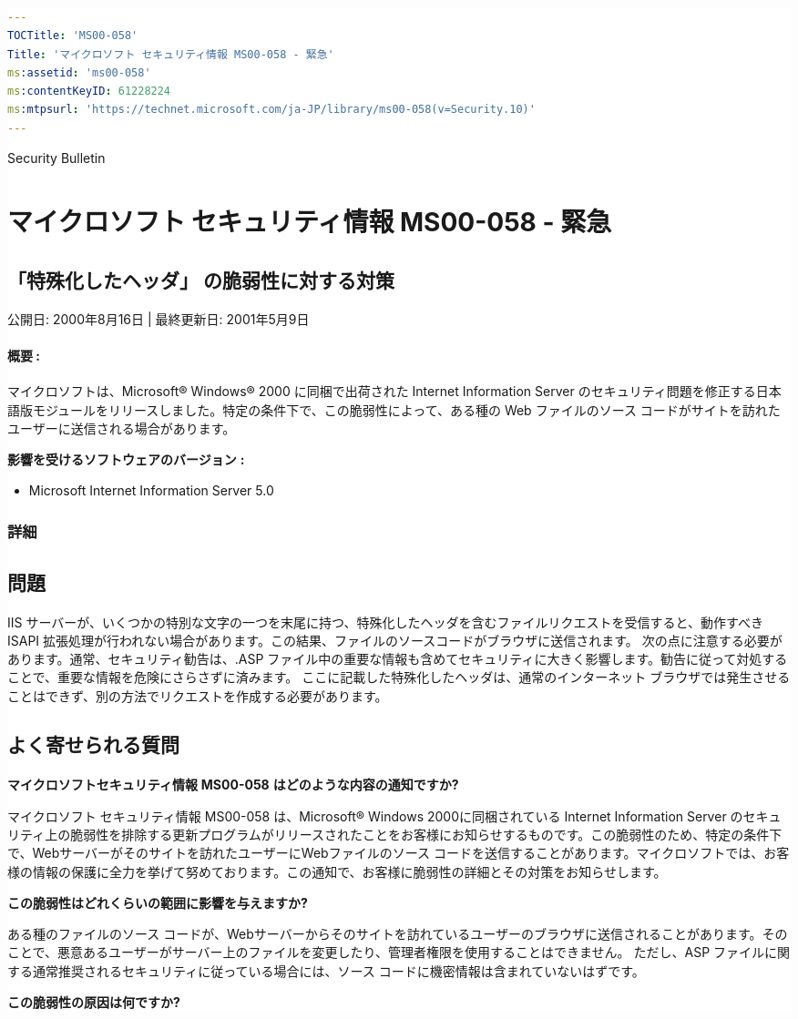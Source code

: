 ```yaml
---
TOCTitle: 'MS00-058'
Title: 'マイクロソフト セキュリティ情報 MS00-058 - 緊急'
ms:assetid: 'ms00-058'
ms:contentKeyID: 61228224
ms:mtpsurl: 'https://technet.microsoft.com/ja-JP/library/ms00-058(v=Security.10)'
---
```


Security Bulletin

マイクロソフト セキュリティ情報 MS00-058 - 緊急
===============================================

「特殊化したヘッダ」 の脆弱性に対する対策
-----------------------------------------

公開日: 2000年8月16日 | 最終更新日: 2001年5月9日

#### 概要 :

マイクロソフトは、Microsoft® Windows® 2000 に同梱で出荷された Internet Information Server のセキュリティ問題を修正する日本語版モジュールをリリースしました。特定の条件下で、この脆弱性によって、ある種の Web ファイルのソース コードがサイトを訪れたユーザーに送信される場合があります。

**影響を受けるソフトウェアのバージョン** **:**

-   Microsoft Internet Information Server 5.0

### 詳細

問題
----

<span></span>
IIS サーバーが、いくつかの特別な文字の一つを末尾に持つ、特殊化したヘッダを含むファイルリクエストを受信すると、動作すべき ISAPI 拡張処理が行われない場合があります。この結果、ファイルのソースコードがブラウザに送信されます。
次の点に注意する必要があります。通常、セキュリティ勧告は、.ASP ファイル中の重要な情報も含めてセキュリティに大きく影響します。勧告に従って対処することで、重要な情報を危険にさらさずに済みます。
ここに記載した特殊化したヘッダは、通常のインターネット ブラウザでは発生させることはできず、別の方法でリクエストを作成する必要があります。

よく寄せられる質問
------------------

<span></span>
**マイクロソフトセキュリティ情報** **MS00-058** **はどのような内容の通知ですか?**

マイクロソフト セキュリティ情報 MS00-058 は、Microsoft® Windows 2000に同梱されている Internet Information Server のセキュリティ上の脆弱性を排除する更新プログラムがリリースされたことをお客様にお知らせするものです。この脆弱性のため、特定の条件下で、Webサーバーがそのサイトを訪れたユーザーにWebファイルのソース コードを送信することがあります。マイクロソフトでは、お客様の情報の保護に全力を挙げて努めております。この通知で、お客様に脆弱性の詳細とその対策をお知らせします。

**この脆弱性はどれくらいの範囲に影響を与えますか?**

ある種のファイルのソース コードが、Webサーバーからそのサイトを訪れているユーザーのブラウザに送信されることがあります。そのことで、悪意あるユーザーがサーバー上のファイルを変更したり、管理者権限を使用することはできません。
ただし、ASP ファイルに関する通常推奨されるセキュリティに従っている場合には、ソース コードに機密情報は含まれていないはずです。

**この脆弱性の原因は何ですか?**
